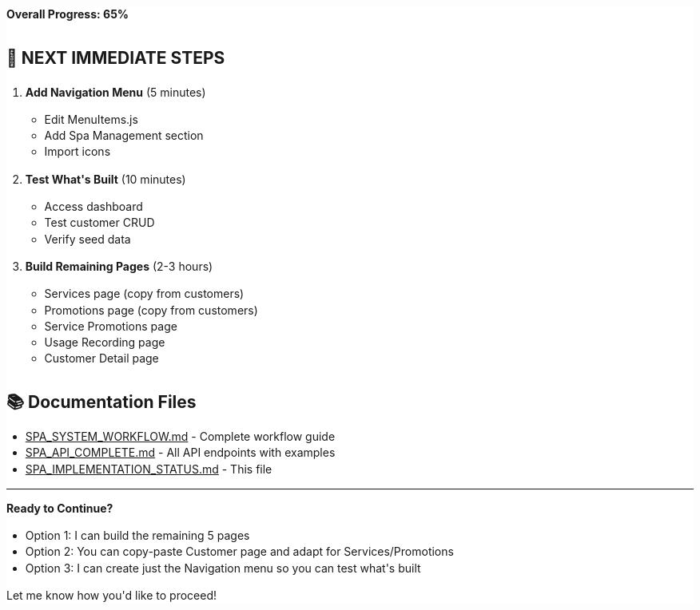 **Overall Progress: 65%**

## 🎉 NEXT IMMEDIATE STEPS

1. **Add Navigation Menu** (5 minutes)
   - Edit MenuItems.js
   - Add Spa Management section
   - Import icons

2. **Test What's Built** (10 minutes)
   - Access dashboard
   - Test customer CRUD
   - Verify seed data

3. **Build Remaining Pages** (2-3 hours)
   - Services page (copy from customers)
   - Promotions page (copy from customers)
   - Service Promotions page
   - Usage Recording page
   - Customer Detail page

## 📚 Documentation Files

- [SPA_SYSTEM_WORKFLOW.md](SPA_SYSTEM_WORKFLOW.md) - Complete workflow guide
- [SPA_API_COMPLETE.md](SPA_API_COMPLETE.md) - All API endpoints with examples
- [SPA_IMPLEMENTATION_STATUS.md](SPA_IMPLEMENTATION_STATUS.md) - This file

---

**Ready to Continue?**
- Option 1: I can build the remaining 5 pages
- Option 2: You can copy-paste Customer page and adapt for Services/Promotions
- Option 3: I can create just the Navigation menu so you can test what's built

Let me know how you'd like to proceed!
